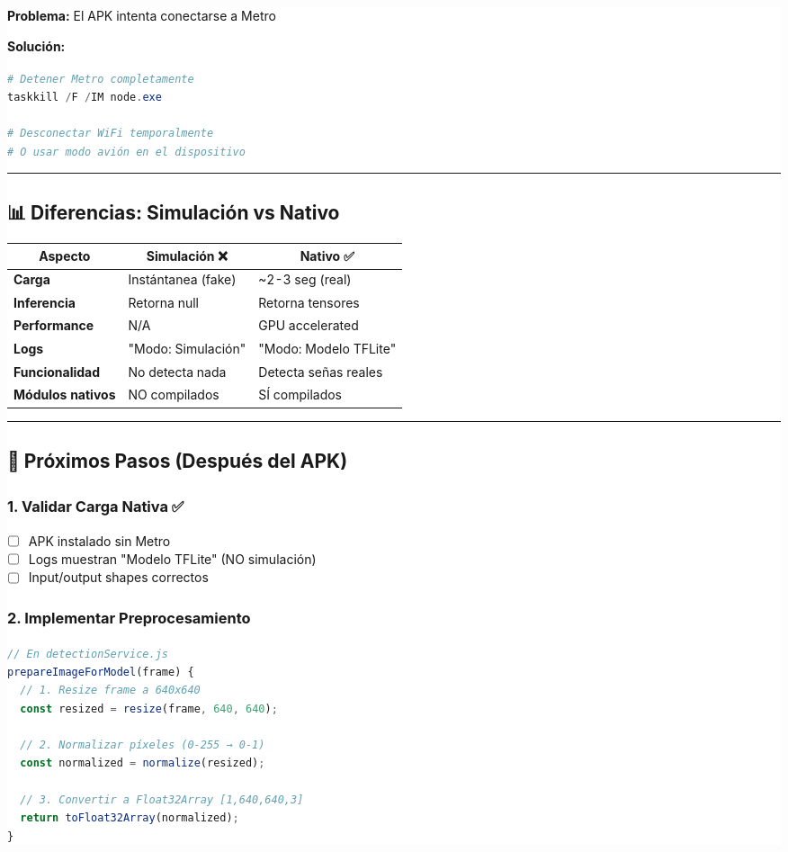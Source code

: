 **Problema:** El APK intenta conectarse a Metro

**Solución:**
```powershell
# Detener Metro completamente
taskkill /F /IM node.exe

# Desconectar WiFi temporalmente
# O usar modo avión en el dispositivo
```

---

## 📊 Diferencias: Simulación vs Nativo

| Aspecto | Simulación ❌ | Nativo ✅ |
|---------|--------------|----------|
| **Carga** | Instántanea (fake) | ~2-3 seg (real) |
| **Inferencia** | Retorna null | Retorna tensores |
| **Performance** | N/A | GPU accelerated |
| **Logs** | "Modo: Simulación" | "Modo: Modelo TFLite" |
| **Funcionalidad** | No detecta nada | Detecta señas reales |
| **Módulos nativos** | NO compilados | SÍ compilados |

---

## 🎯 Próximos Pasos (Después del APK)

### 1. Validar Carga Nativa ✅

- [ ] APK instalado sin Metro
- [ ] Logs muestran "Modelo TFLite" (NO simulación)
- [ ] Input/output shapes correctos

### 2. Implementar Preprocesamiento

```javascript
// En detectionService.js
prepareImageForModel(frame) {
  // 1. Resize frame a 640x640
  const resized = resize(frame, 640, 640);
  
  // 2. Normalizar píxeles (0-255 → 0-1)
  const normalized = normalize(resized);
  
  // 3. Convertir a Float32Array [1,640,640,3]
  return toFloat32Array(normalized);
}
```
